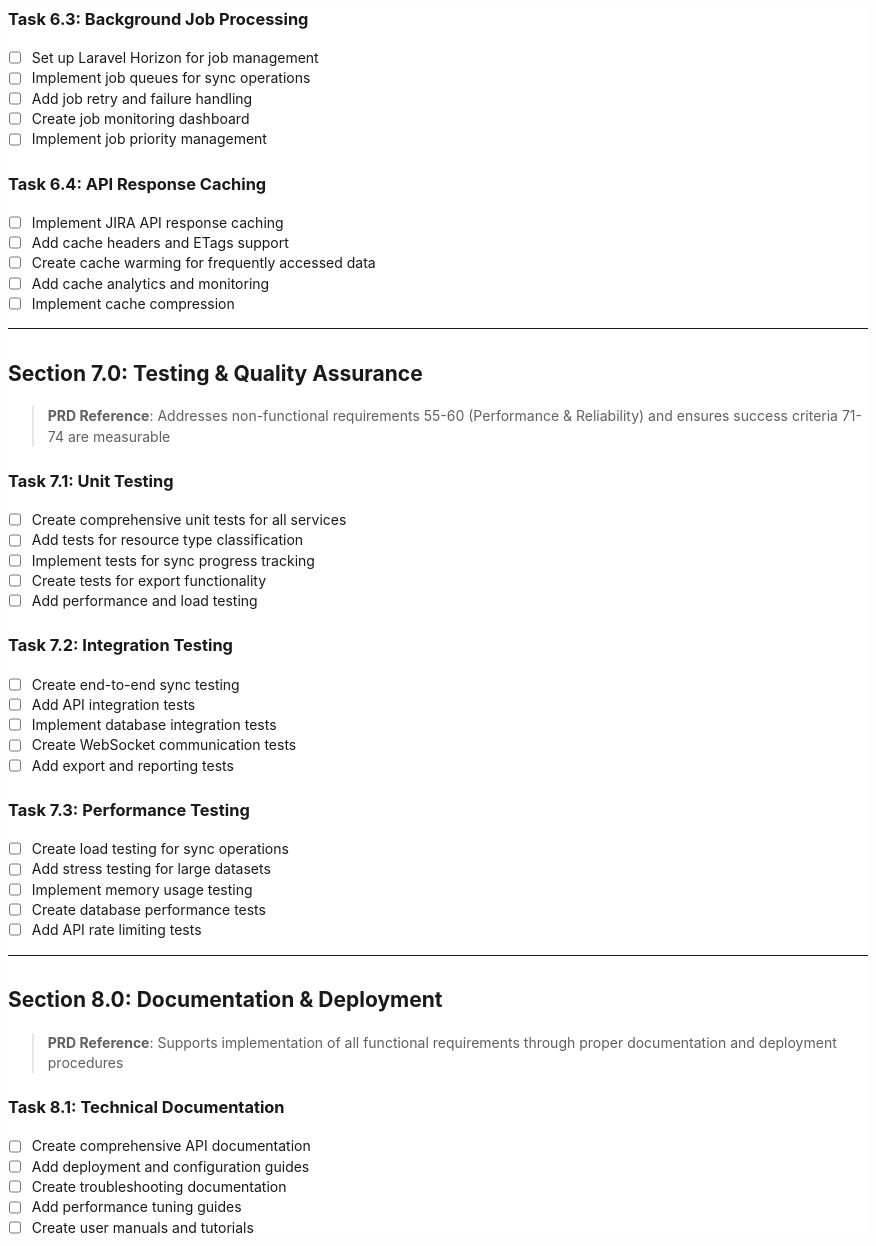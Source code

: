 ### Task 6.3: Background Job Processing
- [ ] Set up Laravel Horizon for job management
- [ ] Implement job queues for sync operations
- [ ] Add job retry and failure handling
- [ ] Create job monitoring dashboard
- [ ] Implement job priority management

### Task 6.4: API Response Caching
- [ ] Implement JIRA API response caching
- [ ] Add cache headers and ETags support
- [ ] Create cache warming for frequently accessed data
- [ ] Add cache analytics and monitoring
- [ ] Implement cache compression

---

## Section 7.0: Testing & Quality Assurance
> **PRD Reference**: Addresses non-functional requirements 55-60 (Performance & Reliability) and ensures success criteria 71-74 are measurable

### Task 7.1: Unit Testing
- [ ] Create comprehensive unit tests for all services
- [ ] Add tests for resource type classification
- [ ] Implement tests for sync progress tracking
- [ ] Create tests for export functionality
- [ ] Add performance and load testing

### Task 7.2: Integration Testing
- [ ] Create end-to-end sync testing
- [ ] Add API integration tests
- [ ] Implement database integration tests
- [ ] Create WebSocket communication tests
- [ ] Add export and reporting tests

### Task 7.3: Performance Testing
- [ ] Create load testing for sync operations
- [ ] Add stress testing for large datasets
- [ ] Implement memory usage testing
- [ ] Create database performance tests
- [ ] Add API rate limiting tests

---

## Section 8.0: Documentation & Deployment
> **PRD Reference**: Supports implementation of all functional requirements through proper documentation and deployment procedures

### Task 8.1: Technical Documentation
- [ ] Create comprehensive API documentation
- [ ] Add deployment and configuration guides
- [ ] Create troubleshooting documentation
- [ ] Add performance tuning guides
- [ ] Create user manuals and tutorials
